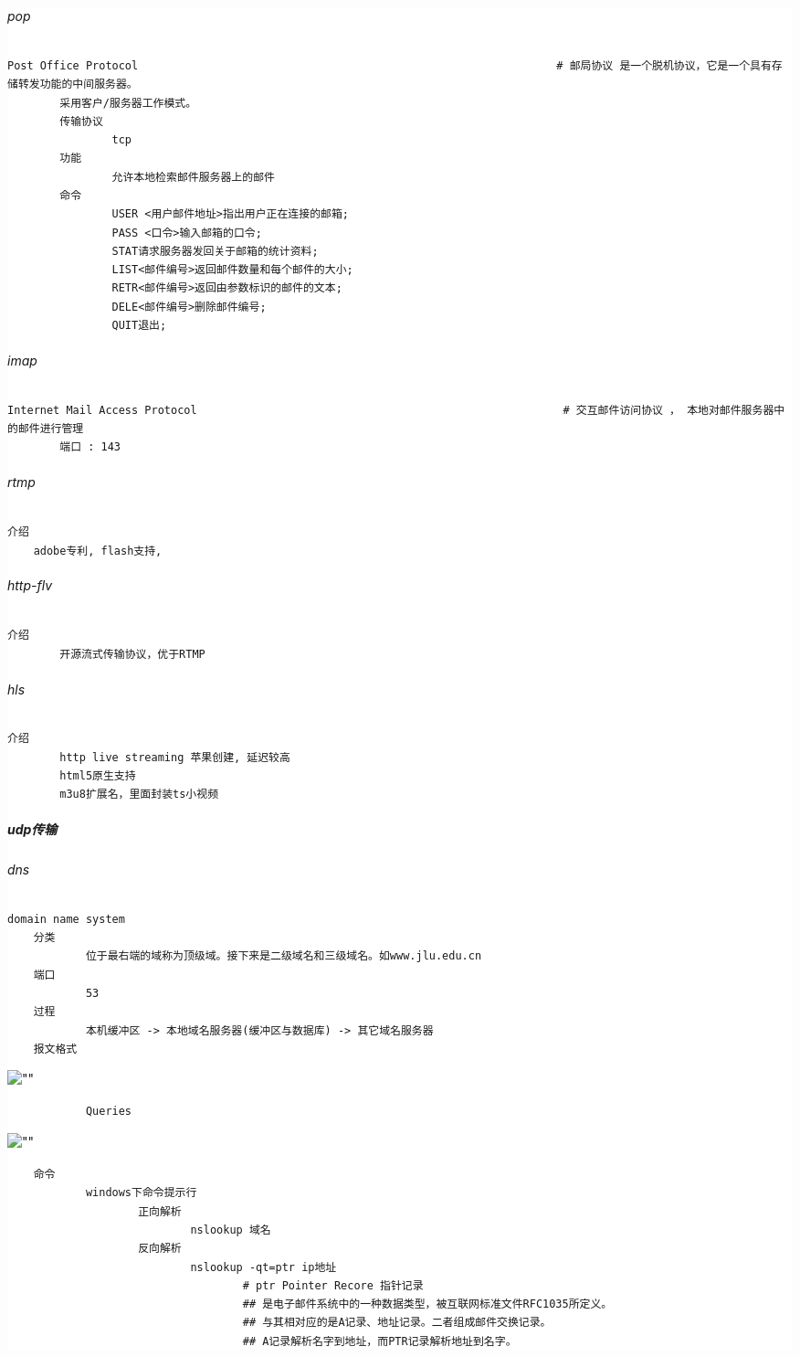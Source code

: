 ###### pop
    Post Office Protocol                                                                # 邮局协议 是一个脱机协议，它是一个具有存储转发功能的中间服务器。
            采用客户/服务器工作模式。
            传输协议
                    tcp
            功能
                    允许本地检索邮件服务器上的邮件
            命令
                    USER <用户邮件地址>指出用户正在连接的邮箱;
                    PASS <口令>输入邮箱的口令;
                    STAT请求服务器发回关于邮箱的统计资料;
                    LIST<邮件编号>返回邮件数量和每个邮件的大小;
                    RETR<邮件编号>返回由参数标识的邮件的文本;
                    DELE<邮件编号>删除邮件编号;
                    QUIT退出;
###### imap
    Internet Mail Access Protocol                                                        # 交互邮件访问协议 ， 本地对邮件服务器中的邮件进行管理
            端口 : 143
###### rtmp
    介绍　
        adobe专利, flash支持, 
###### http-flv
    介绍　
            开源流式传输协议，优于RTMP
###### hls
    介绍　
            http live streaming 苹果创建, 延迟较高
            html5原生支持
            m3u8扩展名，里面封装ts小视频
##### udp传输
###### dns
    domain name system
        分类
                位于最右端的域称为顶级域。接下来是二级域名和三级域名。如www.jlu.edu.cn
        端口
                53
        过程
                本机缓冲区 -> 本地域名服务器(缓冲区与数据库) -> 其它域名服务器
        报文格式
![""](/series/architecture/dns1.jpg)
        
                Queries
![""](/series/architecture/dns2.jpg)
                
        命令
                windows下命令提示行
                        正向解析
                                nslookup 域名
                        反向解析
                                nslookup -qt=ptr ip地址
                                        # ptr Pointer Recore 指针记录
                                        ## 是电子邮件系统中的一种数据类型，被互联网标准文件RFC1035所定义。
                                        ## 与其相对应的是A记录、地址记录。二者组成邮件交换记录。
                                        ## A记录解析名字到地址，而PTR记录解析地址到名字。